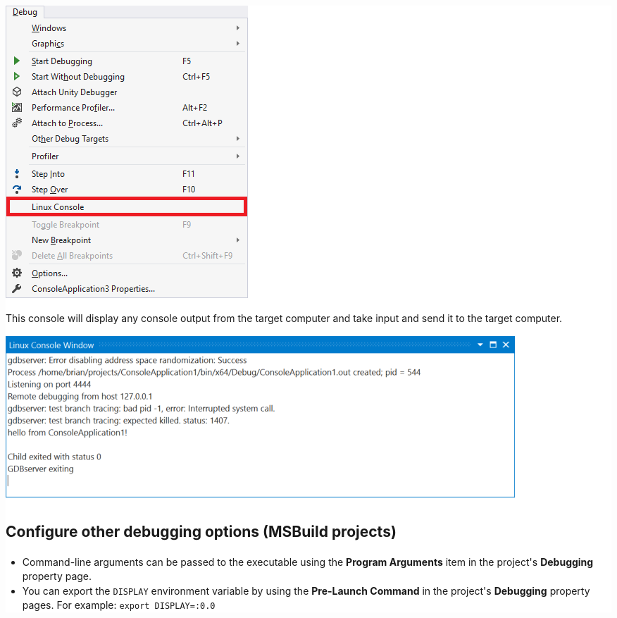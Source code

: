    ![Linux Console menu](media/consolemenu.png)

   This console will display any console output from the target computer and take input and send it to the target computer.

   ![Linux Console window](media/consolewindow.png)

## Configure other debugging options (MSBuild projects)

- Command-line arguments can be passed to the executable using the **Program Arguments** item in the project's **Debugging** property page.
- You can export the `DISPLAY` environment variable by using the **Pre-Launch Command** in the project's **Debugging** property pages. For example: `export DISPLAY=:0.0`
